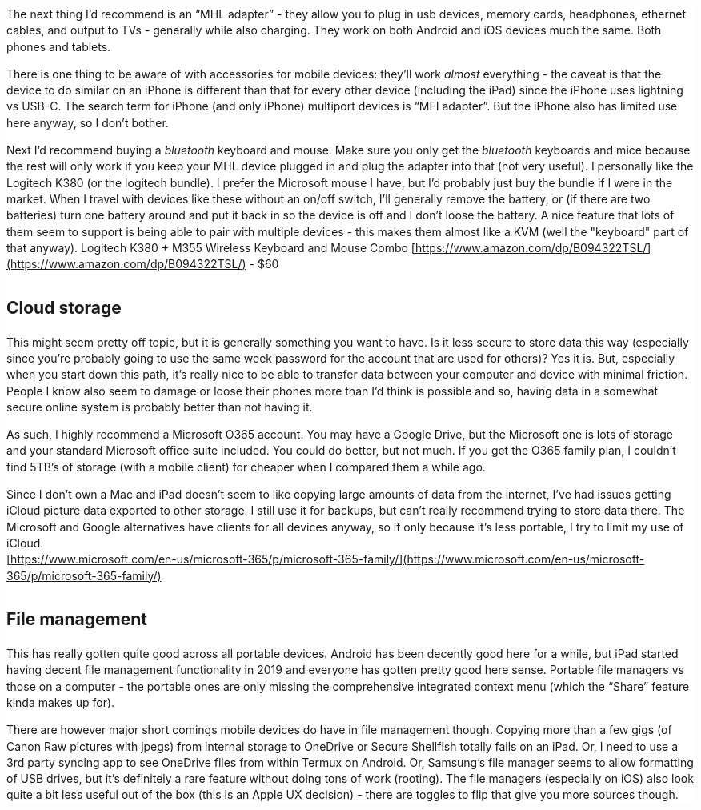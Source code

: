The next thing I’d recommend is an “MHL adapter” - they allow you to plug in usb devices, memory cards, headphones, ethernet cables, and output to TVs - generally while also charging. They work on both Android and iOS devices much the same. Both phones and tablets.

There is one thing to be aware of with accessories for mobile devices: they’ll work *almost* everything - the caveat is that the device to do similar on an iPhone is different than that for every other device (including the iPad) since the iPhone uses lightning vs USB-C. The search term for iPhone (and only iPhone) multiport devices is “MFI adapter”. But the iPhone also has limited use here anyway, so I don’t bother.

Next I’d recommend buying a *bluetooth* keyboard and mouse. Make sure you only get the *bluetooth* keyboards and mice because the rest will only work if you keep your MHL device plugged in and plug the adapter into that (not very useful). I personally like the Logitech K380 (or the logitech bundle). I prefer the Microsoft mouse I have, but I’d probably just buy the bundle if I were in the market. When I travel with devices like these without an on/off switch, I’ll generally remove the battery, or (if there are two batteries) turn one battery around and put it back in so the device is off and I don’t loose the battery. A nice feature that lots of them seem to support is being able to pair with multiple devices - this makes them almost like a KVM (well the "keyboard" part of that anyway).
Logitech K380 + M355 Wireless Keyboard and Mouse Combo [https://www.amazon.com/dp/B094322TSL/](https://www.amazon.com/dp/B094322TSL/) - $60

## Cloud storage

This might seem pretty off topic, but it is generally something you want to have. Is it less secure to store data this way (especially since you’re probably going to use the same week password for the account that are used for others)? Yes it is. But, especially when you start down this path, it’s really nice to be able to transfer data between your computer and device with minimal friction. People I know also seem to damage or loose their phones more than I’d think is possible and so, having data in a somewhat secure online system is probably better than not having it.

As such, I highly recommend a Microsoft O365 account. You may have a Google Drive, but the Microsoft one is lots of storage and your standard Microsoft office suite included. You could do better, but not much. If you get the O365 family plan, I couldn’t find 5TB’s of storage (with a mobile client) for cheaper when I compared them a while ago.

Since I don’t own a Mac and iPad doesn’t seem to like copying large amounts of data from the internet, I’ve had issues getting iCloud picture data exported to other storage. I still use it for backups, but can’t really recommend trying to store data there. The Microsoft and Google alternatives have clients for all devices anyway, so if only because it’s less portable, I try to limit my use of iCloud.  
[https://www.microsoft.com/en-us/microsoft-365/p/microsoft-365-family/](https://www.microsoft.com/en-us/microsoft-365/p/microsoft-365-family/)

## File management

This has really gotten quite good across all portable devices. Android has been decently good here for a while, but iPad started having decent file management functionality in 2019 and everyone has gotten pretty good here sense. Portable file managers vs those on a computer - the portable ones are only missing the comprehensive integrated context menu (which the “Share” feature kinda makes up for).

There are however major short comings mobile devices do have in file management though. Copying more than a few gigs (of Canon Raw pictures with jpegs) from internal storage to OneDrive or Secure Shellfish totally fails on an iPad. Or, I need to use a 3rd party syncing app to see OneDrive files from within Termux on Android. Or, Samsung’s file manager seems to allow formatting of USB drives, but it’s definitely a rare feature without doing tons of work (rooting). The file managers (especially on iOS) also look quite a bit less useful out of the box (this is an Apple UX decision) - there are toggles to flip that give you more sources though.

